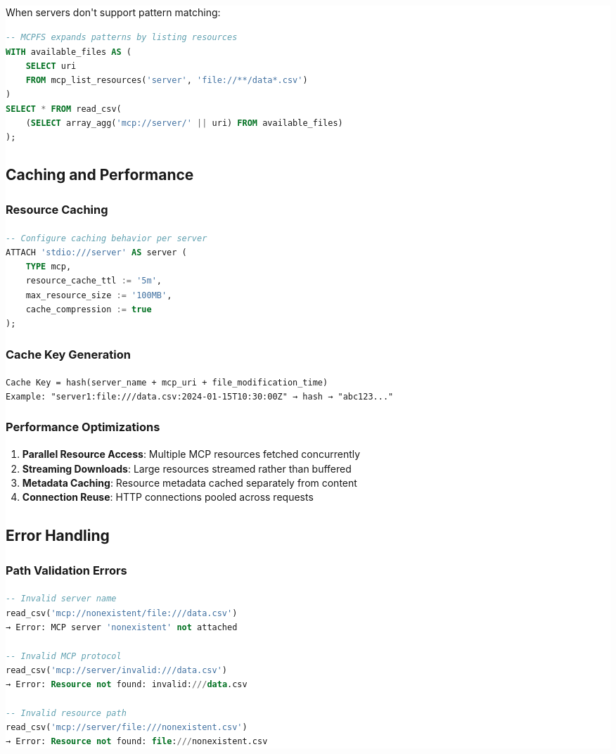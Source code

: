 When servers don't support pattern matching:

```sql
-- MCPFS expands patterns by listing resources
WITH available_files AS (
    SELECT uri 
    FROM mcp_list_resources('server', 'file://**/data*.csv')
)
SELECT * FROM read_csv(
    (SELECT array_agg('mcp://server/' || uri) FROM available_files)
);
```

## Caching and Performance

### Resource Caching

```sql
-- Configure caching behavior per server
ATTACH 'stdio:///server' AS server (
    TYPE mcp,
    resource_cache_ttl := '5m',
    max_resource_size := '100MB',
    cache_compression := true
);
```

### Cache Key Generation

```
Cache Key = hash(server_name + mcp_uri + file_modification_time)
Example: "server1:file:///data.csv:2024-01-15T10:30:00Z" → hash → "abc123..."
```

### Performance Optimizations

1. **Parallel Resource Access**: Multiple MCP resources fetched concurrently
2. **Streaming Downloads**: Large resources streamed rather than buffered
3. **Metadata Caching**: Resource metadata cached separately from content
4. **Connection Reuse**: HTTP connections pooled across requests

## Error Handling

### Path Validation Errors

```sql
-- Invalid server name
read_csv('mcp://nonexistent/file:///data.csv')
→ Error: MCP server 'nonexistent' not attached

-- Invalid MCP protocol  
read_csv('mcp://server/invalid:///data.csv')
→ Error: Resource not found: invalid:///data.csv

-- Invalid resource path
read_csv('mcp://server/file:///nonexistent.csv')  
→ Error: Resource not found: file:///nonexistent.csv
```
